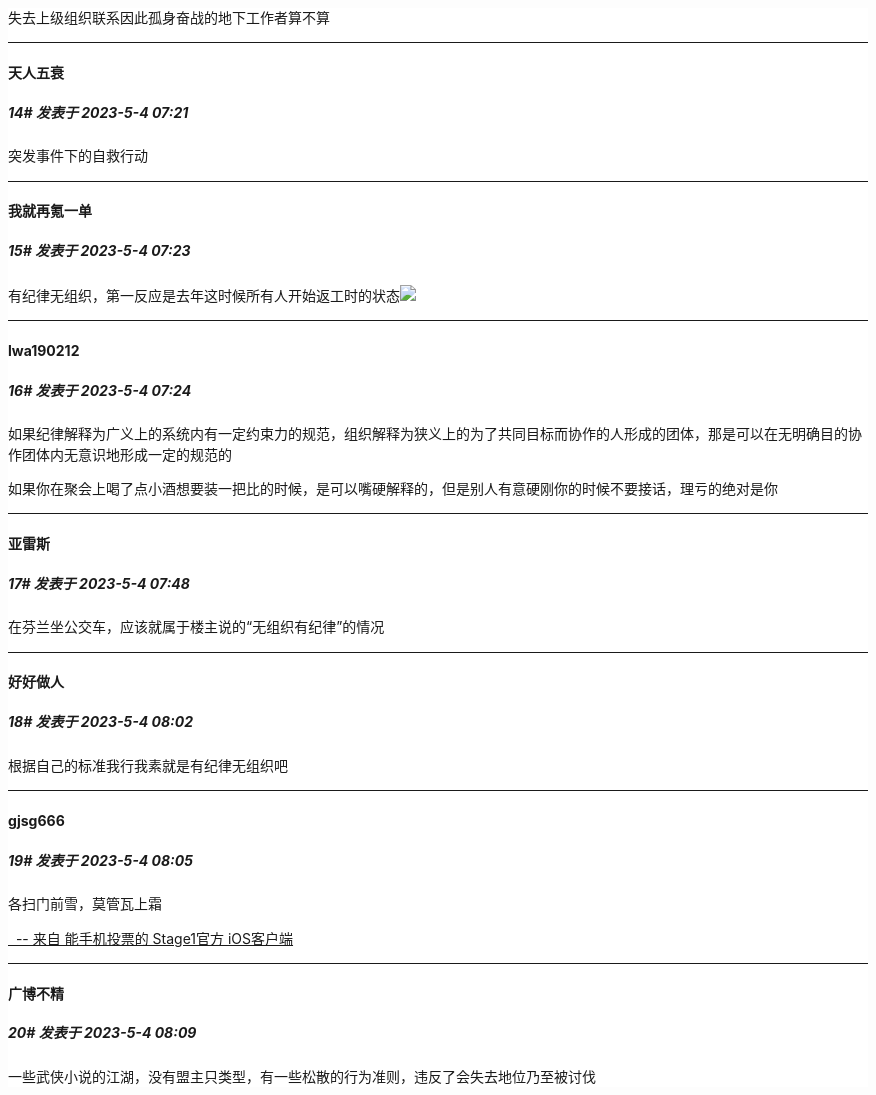 失去上级组织联系因此孤身奋战的地下工作者算不算

*****

####  天人五衰  
##### 14#       发表于 2023-5-4 07:21

突发事件下的自救行动

*****

####  我就再氪一单  
##### 15#       发表于 2023-5-4 07:23

有纪律无组织，第一反应是去年这时候所有人开始返工时的状态<img src="https://static.saraba1st.com/image/smiley/face2017/066.png" referrerpolicy="no-referrer">

*****

####  lwa190212  
##### 16#       发表于 2023-5-4 07:24

如果纪律解释为广义上的系统内有一定约束力的规范，组织解释为狭义上的为了共同目标而协作的人形成的团体，那是可以在无明确目的协作团体内无意识地形成一定的规范的

如果你在聚会上喝了点小酒想要装一把比的时候，是可以嘴硬解释的，但是别人有意硬刚你的时候不要接话，理亏的绝对是你

*****

####  亚雷斯  
##### 17#       发表于 2023-5-4 07:48

在芬兰坐公交车，应该就属于楼主说的“无组织有纪律”的情况

*****

####  好好做人  
##### 18#       发表于 2023-5-4 08:02

根据自己的标准我行我素就是有纪律无组织吧

*****

####  gjsg666  
##### 19#       发表于 2023-5-4 08:05

各扫门前雪，莫管瓦上霜

[  -- 来自 能手机投票的 Stage1官方 iOS客户端](https://itunes.apple.com/fi/app/saraba1st/id1221237470?mt=8)

*****

####  广博不精  
##### 20#       发表于 2023-5-4 08:09

一些武侠小说的江湖，没有盟主只类型，有一些松散的行为准则，违反了会失去地位乃至被讨伐
